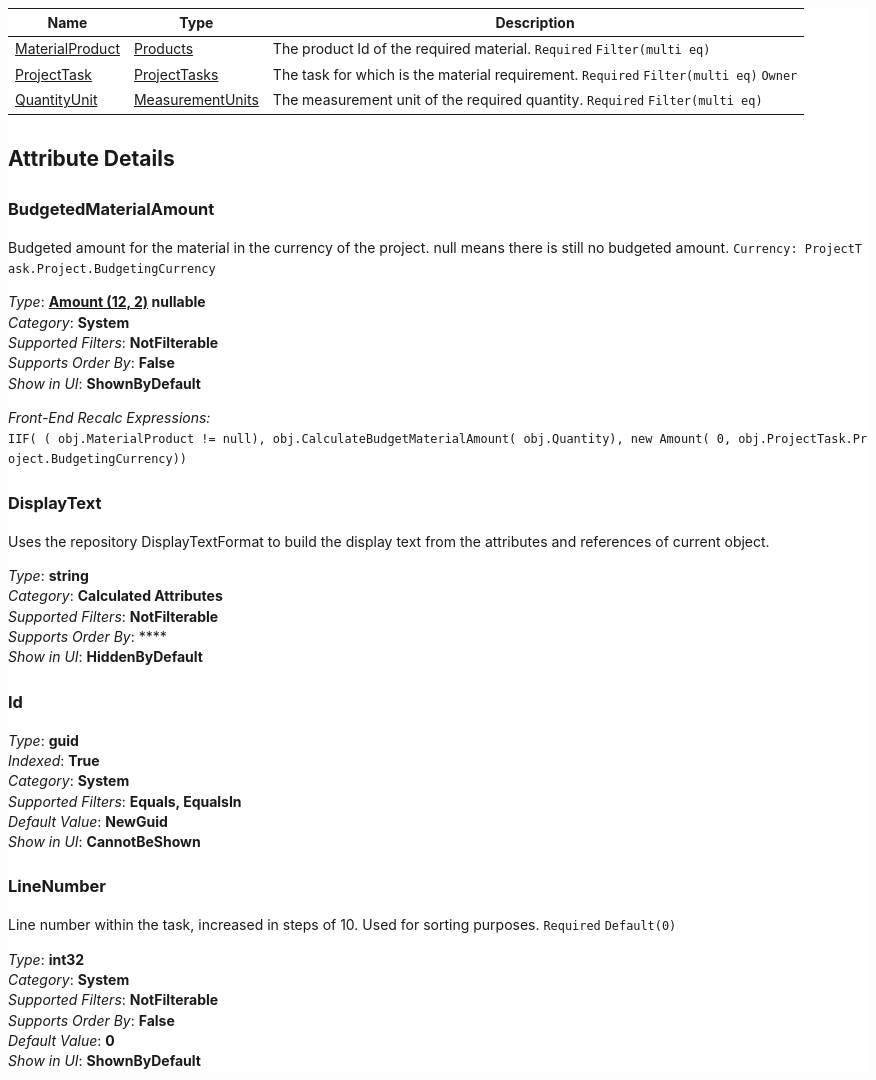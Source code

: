 | Name | Type | Description |
| ---- | ---- | --- |
| [MaterialProduct](Projects.Classic.ProjectTaskMaterials.md#materialproduct) | [Products](General.Products.Products.md) | The product Id of the required material. `Required` `Filter(multi eq)` |
| [ProjectTask](Projects.Classic.ProjectTaskMaterials.md#projecttask) | [ProjectTasks](Projects.Classic.ProjectTasks.md) | The task for which is the material requirement. `Required` `Filter(multi eq)` `Owner` |
| [QuantityUnit](Projects.Classic.ProjectTaskMaterials.md#quantityunit) | [MeasurementUnits](General.Products.MeasurementUnits.md) | The measurement unit of the required quantity. `Required` `Filter(multi eq)` |


## Attribute Details

### BudgetedMaterialAmount

Budgeted amount for the material in the currency of the project. null means there is still no budgeted amount. `Currency: ProjectTask.Project.BudgetingCurrency`

_Type_: **[Amount (12, 2)](../data-types.md#amount) __nullable__**  
_Category_: **System**  
_Supported Filters_: **NotFilterable**  
_Supports Order By_: **False**  
_Show in UI_: **ShownByDefault**  

_Front-End Recalc Expressions:_  
`IIF( ( obj.MaterialProduct != null), obj.CalculateBudgetMaterialAmount( obj.Quantity), new Amount( 0, obj.ProjectTask.Project.BudgetingCurrency))`
### DisplayText

Uses the repository DisplayTextFormat to build the display text from the attributes and references of current object.

_Type_: **string**  
_Category_: **Calculated Attributes**  
_Supported Filters_: **NotFilterable**  
_Supports Order By_: ****  
_Show in UI_: **HiddenByDefault**  

### Id

_Type_: **guid**  
_Indexed_: **True**  
_Category_: **System**  
_Supported Filters_: **Equals, EqualsIn**  
_Default Value_: **NewGuid**  
_Show in UI_: **CannotBeShown**  

### LineNumber

Line number within the task, increased in steps of 10. Used for sorting purposes. `Required` `Default(0)`

_Type_: **int32**  
_Category_: **System**  
_Supported Filters_: **NotFilterable**  
_Supports Order By_: **False**  
_Default Value_: **0**  
_Show in UI_: **ShownByDefault**  
